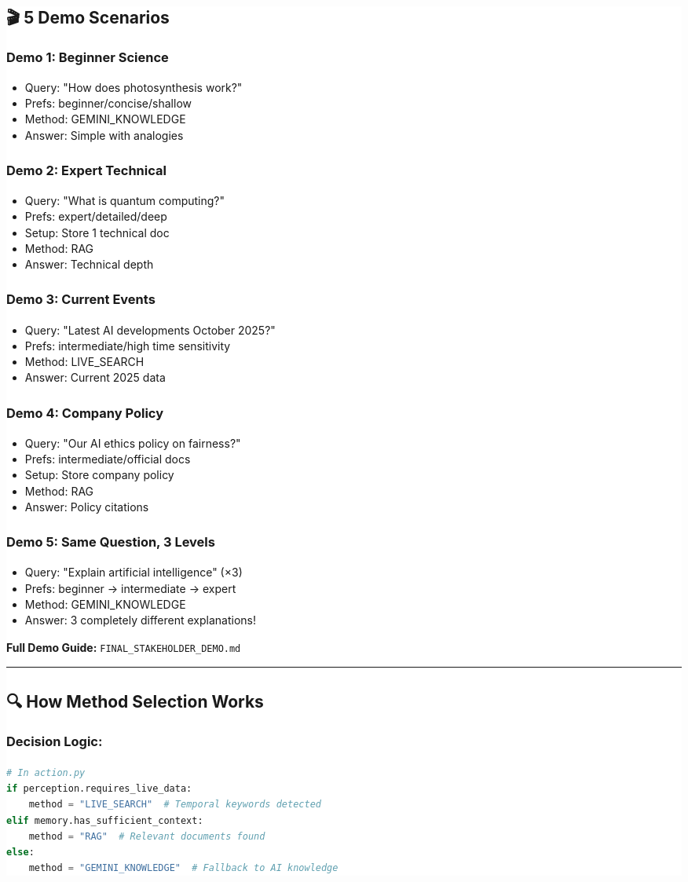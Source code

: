 
## 🎬 5 Demo Scenarios

### **Demo 1: Beginner Science**
- Query: "How does photosynthesis work?"
- Prefs: beginner/concise/shallow
- Method: GEMINI_KNOWLEDGE
- Answer: Simple with analogies

### **Demo 2: Expert Technical**
- Query: "What is quantum computing?"
- Prefs: expert/detailed/deep
- Setup: Store 1 technical doc
- Method: RAG
- Answer: Technical depth

### **Demo 3: Current Events**
- Query: "Latest AI developments October 2025?"
- Prefs: intermediate/high time sensitivity
- Method: LIVE_SEARCH
- Answer: Current 2025 data

### **Demo 4: Company Policy**
- Query: "Our AI ethics policy on fairness?"
- Prefs: intermediate/official docs
- Setup: Store company policy
- Method: RAG
- Answer: Policy citations

### **Demo 5: Same Question, 3 Levels**
- Query: "Explain artificial intelligence" (×3)
- Prefs: beginner → intermediate → expert
- Method: GEMINI_KNOWLEDGE
- Answer: 3 completely different explanations!

**Full Demo Guide:** `FINAL_STAKEHOLDER_DEMO.md`

---

## 🔍 How Method Selection Works

### **Decision Logic:**

```python
# In action.py
if perception.requires_live_data:
    method = "LIVE_SEARCH"  # Temporal keywords detected
elif memory.has_sufficient_context:
    method = "RAG"  # Relevant documents found
else:
    method = "GEMINI_KNOWLEDGE"  # Fallback to AI knowledge
```
